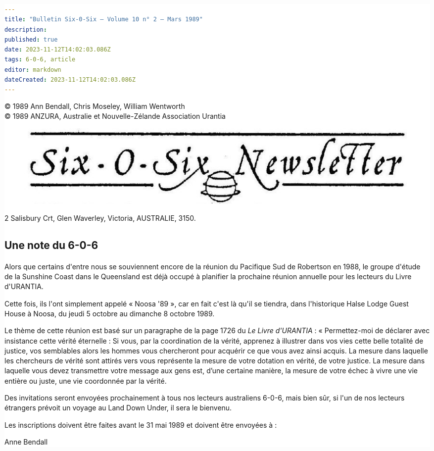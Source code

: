 ```yaml
---
title: "Bulletin Six-0-Six — Volume 10 n° 2 — Mars 1989"
description: 
published: true
date: 2023-11-12T14:02:03.086Z
tags: 6-0-6, article
editor: markdown
dateCreated: 2023-11-12T14:02:03.086Z
---
```


<p class="v-card v-sheet theme--light gray lighten-3 px-2 py-1">© 1989 Ann Bendall, Chris Moseley, William Wentworth<br>© 1989 ANZURA, Australie et Nouvelle-Zélande Association Urantia </p>


<figure id="Figure_1" class="image urantiapedia" alt="Sis-0-Six">
<img src="/image/article/606/606_banner.jpg">
</figure>

2 Salisbury Crt, Glen Waverley, Victoria, AUSTRALIE, 3150.

## Une note du 6-0-6

Alors que certains d'entre nous se souviennent encore de la réunion du Pacifique Sud de Robertson en 1988, le groupe d'étude de la Sunshine Coast dans le Queensland est déjà occupé à planifier la prochaine réunion annuelle pour les lecteurs du Livre d'URANTIA.

Cette fois, ils l'ont simplement appelé « Noosa '89 », car en fait c'est là qu'il se tiendra, dans l'historique Halse Lodge Guest House à Noosa, du jeudi 5 octobre au dimanche 8 octobre 1989.

Le thème de cette réunion est basé sur un paragraphe de la page 1726 du _Le Livre d'URANTIA_ : « Permettez-moi de déclarer avec insistance cette vérité éternelle : Si vous, par la coordination de la vérité, apprenez à illustrer dans vos vies cette belle totalité de justice, vos semblables alors les hommes vous chercheront pour acquérir ce que vous avez ainsi acquis. La mesure dans laquelle les chercheurs de vérité sont attirés vers vous représente la mesure de votre dotation en vérité, de votre justice. La mesure dans laquelle vous devez transmettre votre message aux gens est, d’une certaine manière, la mesure de votre échec à vivre une vie entière ou juste, une vie coordonnée par la vérité.

Des invitations seront envoyées prochainement à tous nos lecteurs australiens 6-0-6, mais bien sûr, si l'un de nos lecteurs étrangers prévoit un voyage au Land Down Under, il sera le bienvenu.

Les inscriptions doivent être faites avant le 31 mai 1989 et doivent être envoyées à :

Anne Bendall
